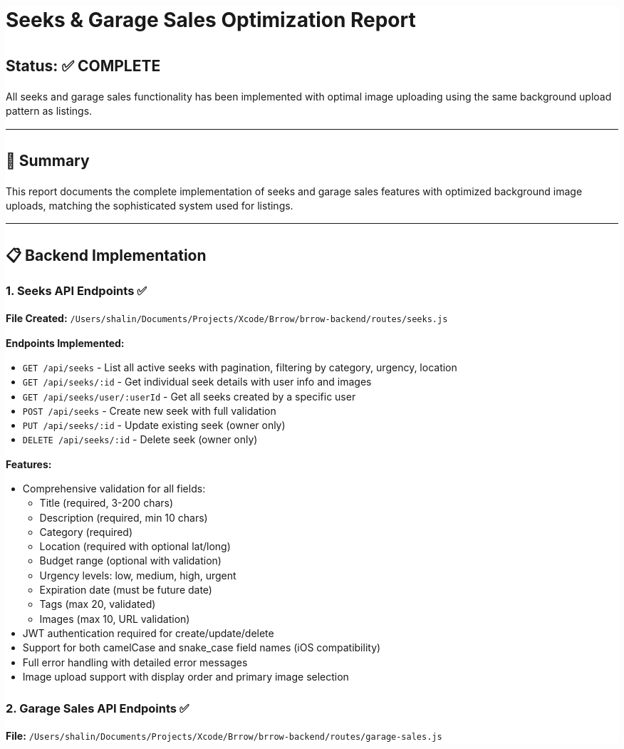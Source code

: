 # Seeks & Garage Sales Optimization Report

## Status: ✅ COMPLETE

All seeks and garage sales functionality has been implemented with optimal image uploading using the same background upload pattern as listings.

---

## 🎯 Summary

This report documents the complete implementation of seeks and garage sales features with optimized background image uploads, matching the sophisticated system used for listings.

---

## 📋 Backend Implementation

### 1. Seeks API Endpoints ✅

**File Created:** `/Users/shalin/Documents/Projects/Xcode/Brrow/brrow-backend/routes/seeks.js`

**Endpoints Implemented:**
- `GET /api/seeks` - List all active seeks with pagination, filtering by category, urgency, location
- `GET /api/seeks/:id` - Get individual seek details with user info and images
- `GET /api/seeks/user/:userId` - Get all seeks created by a specific user
- `POST /api/seeks` - Create new seek with full validation
- `PUT /api/seeks/:id` - Update existing seek (owner only)
- `DELETE /api/seeks/:id` - Delete seek (owner only)

**Features:**
- Comprehensive validation for all fields:
  - Title (required, 3-200 chars)
  - Description (required, min 10 chars)
  - Category (required)
  - Location (required with optional lat/long)
  - Budget range (optional with validation)
  - Urgency levels: low, medium, high, urgent
  - Expiration date (must be future date)
  - Tags (max 20, validated)
  - Images (max 10, URL validation)
- JWT authentication required for create/update/delete
- Support for both camelCase and snake_case field names (iOS compatibility)
- Full error handling with detailed error messages
- Image upload support with display order and primary image selection

### 2. Garage Sales API Endpoints ✅

**File:** `/Users/shalin/Documents/Projects/Xcode/Brrow/brrow-backend/routes/garage-sales.js`
